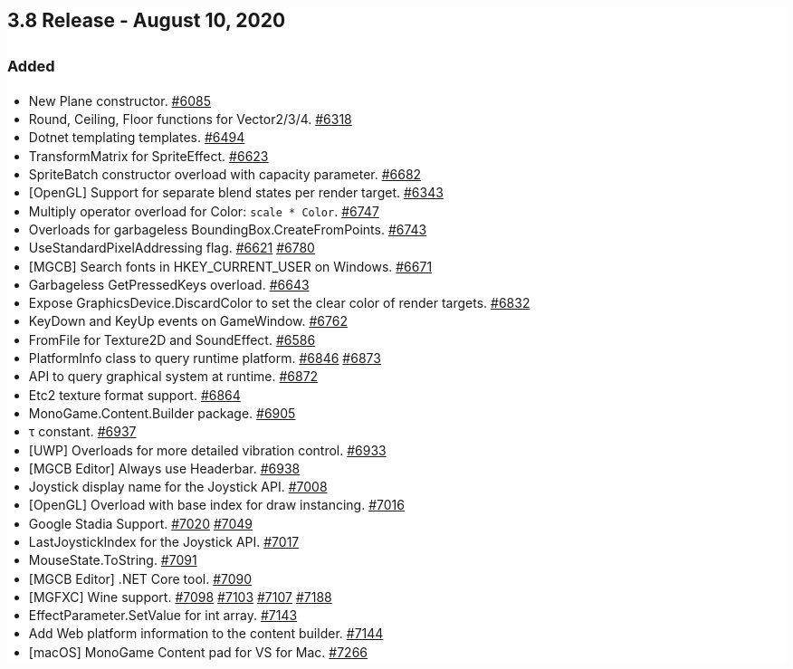 ## 3.8 Release - August 10, 2020

### Added

- New Plane constructor. [#6085](https://github.com/MonoGame/MonoGame/pull/6085)
- Round, Ceiling, Floor functions for Vector2/3/4. [#6318](https://github.com/MonoGame/MonoGame/pull/6318)
- Dotnet templating templates. [#6494](https://github.com/MonoGame/MonoGame/pull/6494)
- TransformMatrix for SpriteEffect. [#6623](https://github.com/MonoGame/MonoGame/pull/6623)
- SpriteBatch constructor overload with capacity parameter. [#6682](https://github.com/MonoGame/MonoGame/pull/6682)
- [OpenGL] Support for separate blend states per render target. [#6343](https://github.com/MonoGame/MonoGame/pull/6343)
- Multiply operator overload for Color: `scale * Color`. [#6747](https://github.com/MonoGame/MonoGame/pull/6747)
- Overloads for garbageless BoundingBox.CreateFromPoints. [#6743](https://github.com/MonoGame/MonoGame/pull/6743)
- UseStandardPixelAddressing flag. [#6621](https://github.com/MonoGame/MonoGame/pull/6621) [#6780](https://github.com/MonoGame/MonoGame/pull/6780)
- [MGCB] Search fonts in HKEY_CURRENT_USER on Windows. [#6671](https://github.com/MonoGame/MonoGame/pull/6671)
- Garbageless GetPressedKeys overload. [#6643](https://github.com/MonoGame/MonoGame/pull/6643)
- Expose GraphicsDevice.DiscardColor to set the clear color of render targets. [#6832](https://github.com/MonoGame/MonoGame/pull/6832)
- KeyDown and KeyUp events on GameWindow. [#6762](https://github.com/MonoGame/MonoGame/pull/6762)
- FromFile for Texture2D and SoundEffect. [#6586](https://github.com/MonoGame/MonoGame/pull/6586)
- PlatformInfo class to query runtime platform. [#6846](https://github.com/MonoGame/MonoGame/pull/6846) [#6873](https://github.com/MonoGame/MonoGame/pull/6873)
- API to query graphical system at runtime. [#6872](https://github.com/MonoGame/MonoGame/pull/6872)
- Etc2 texture format support. [#6864](https://github.com/MonoGame/MonoGame/pull/6864)
- MonoGame.Content.Builder package. [#6905](https://github.com/MonoGame/MonoGame/pull/6905)
- τ constant. [#6937](https://github.com/MonoGame/MonoGame/pull/6937)
- [UWP] Overloads for more detailed vibration control. [#6933](https://github.com/MonoGame/MonoGame/pull/6933)
- [MGCB Editor] Always use Headerbar. [#6938](https://github.com/MonoGame/MonoGame/pull/6938)
- Joystick display name for the Joystick API. [#7008](https://github.com/MonoGame/MonoGame/pull/7008)
- [OpenGL] Overload with base index for draw instancing. [#7016](https://github.com/MonoGame/MonoGame/pull/7016)
- Google Stadia Support. [#7020](https://github.com/MonoGame/MonoGame/pull/7020) [#7049](https://github.com/MonoGame/MonoGame/pull/7049)
- LastJoystickIndex for the Joystick API. [#7017](https://github.com/MonoGame/MonoGame/pull/7017)
- MouseState.ToString. [#7091](https://github.com/MonoGame/MonoGame/pull/7091)
- [MGCB Editor] .NET Core tool. [#7090](https://github.com/MonoGame/MonoGame/pull/7090)
- [MGFXC] Wine support. [#7098](https://github.com/MonoGame/MonoGame/pull/7098) [#7103](https://github.com/MonoGame/MonoGame/pull/7103) [#7107](https://github.com/MonoGame/MonoGame/pull/7107) [#7188](https://github.com/MonoGame/MonoGame/pull/7188)
- EffectParameter.SetValue for int array. [#7143](https://github.com/MonoGame/MonoGame/pull/7143)
- Add Web platform information to the content builder. [#7144](https://github.com/MonoGame/MonoGame/pull/7144)
- [macOS] MonoGame Content pad for VS for Mac. [#7266](https://github.com/MonoGame/MonoGame/pull/7266)
